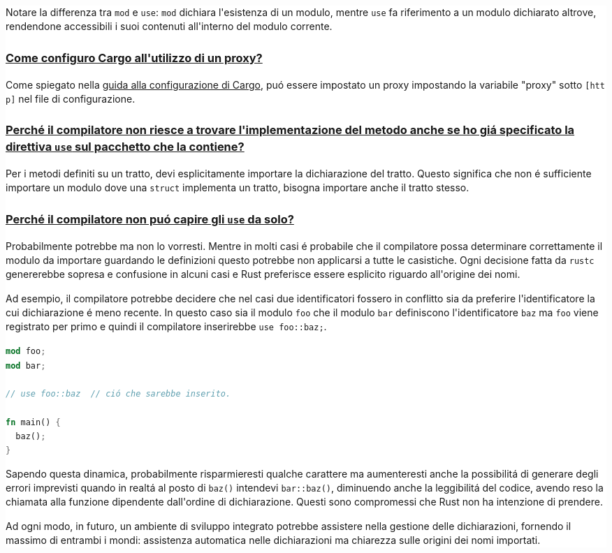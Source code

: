 Notare la differenza tra `mod` e `use`: `mod` dichiara l'esistenza di un modulo, mentre `use` fa riferimento a un modulo dichiarato altrove, rendendone accessibili i suoi contenuti all'interno del modulo corrente.

<h3><a href="#how-do-i-configure-cargo-to-use-a-proxy" name="how-do-i-configure-cargo-to-use-a-proxy">
Come configuro Cargo all'utilizzo di un proxy?
</a></h3>

Come spiegato nella [guida alla configurazione di Cargo](http://doc.crates.io/config.html), puó essere impostato un proxy impostando la variabile "proxy" sotto `[http]` nel file di configurazione.

<h3><a href="#why-cant-the-compile-find-method-implementations" name="why-cant-the-compile-find-method-implementations">
Perché il compilatore non riesce a trovare l'implementazione del metodo anche se ho giá specificato la direttiva <code>use</code> sul pacchetto che la contiene?
</a></h3>

Per i metodi definiti su un tratto, devi esplicitamente importare la dichiarazione del tratto. Questo significa che non é sufficiente importare un modulo dove una `struct` implementa un tratto, bisogna importare anche il tratto stesso.

<h3><a href="#why-cant-the-compiler-infer-use-statements" name="why-cant-the-compiler-infer-use-statements">
Perché il compilatore non puó capire gli <code>use</code> da solo?
</a></h3>

Probabilmente potrebbe ma non lo vorresti. Mentre in molti casi é probabile che il compilatore possa determinare correttamente il modulo da importare guardando le definizioni questo potrebbe non applicarsi a tutte le casistiche.
Ogni decisione fatta da `rustc` genererebbe sopresa e confusione in alcuni casi e Rust preferisce essere esplicito riguardo all'origine dei nomi.

Ad esempio, il compilatore potrebbe decidere che nel casi due identificatori fossero in conflitto sia da preferire l'identificatore la cui dichiarazione é meno recente.
In questo caso sia il modulo `foo` che il modulo `bar` definiscono l'identificatore `baz` ma `foo` viene registrato per primo e quindi il compilatore inserirebbe `use foo::baz;`.

```rust
mod foo;
mod bar;

// use foo::baz  // ció che sarebbe inserito.

fn main() {
  baz();
}
```

Sapendo questa dinamica, probabilmente risparmieresti qualche carattere ma aumenteresti anche la possibilitá di generare degli errori imprevisti quando in realtá al posto di `baz()` intendevi `bar::baz()`, diminuendo anche la leggibilitá del codice,
avendo reso la chiamata alla funzione dipendente dall'ordine di dichiarazione. Questi sono compromessi che Rust non ha intenzione di prendere.

Ad ogni modo, in futuro, un ambiente di sviluppo integrato potrebbe assistere nella gestione delle dichiarazioni, fornendo il massimo di entrambi i mondi: assistenza automatica nelle dichiarazioni ma chiarezza sulle origini dei nomi importati.
